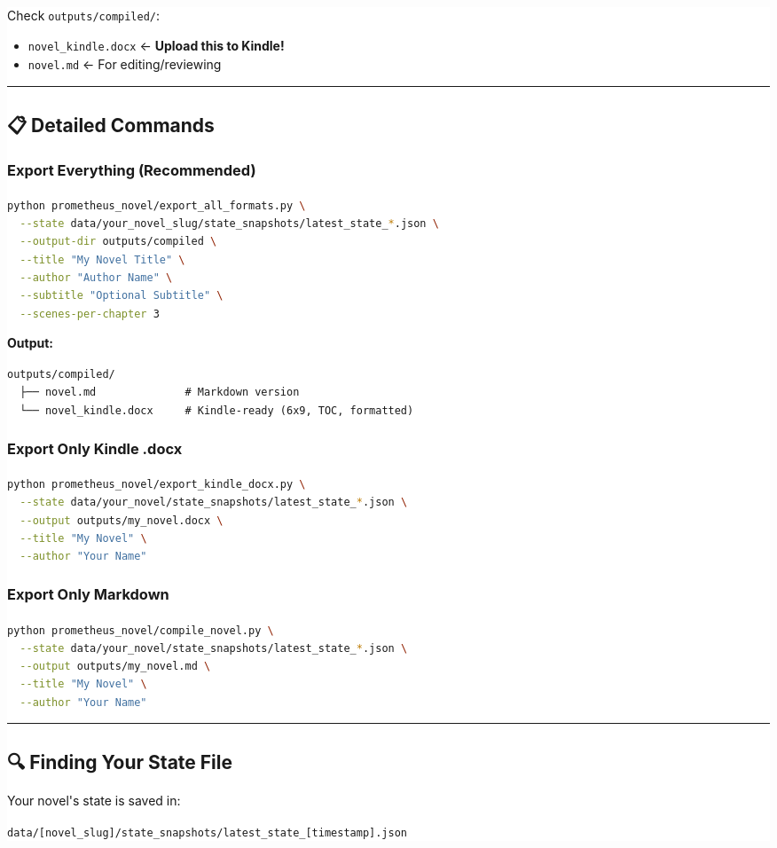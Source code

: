 Check `outputs/compiled/`:
- `novel_kindle.docx` ← **Upload this to Kindle!**
- `novel.md` ← For editing/reviewing

---

## 📋 Detailed Commands

### Export Everything (Recommended)

```bash
python prometheus_novel/export_all_formats.py \
  --state data/your_novel_slug/state_snapshots/latest_state_*.json \
  --output-dir outputs/compiled \
  --title "My Novel Title" \
  --author "Author Name" \
  --subtitle "Optional Subtitle" \
  --scenes-per-chapter 3
```

**Output:**
```
outputs/compiled/
  ├── novel.md              # Markdown version
  └── novel_kindle.docx     # Kindle-ready (6x9, TOC, formatted)
```

### Export Only Kindle .docx

```bash
python prometheus_novel/export_kindle_docx.py \
  --state data/your_novel/state_snapshots/latest_state_*.json \
  --output outputs/my_novel.docx \
  --title "My Novel" \
  --author "Your Name"
```

### Export Only Markdown

```bash
python prometheus_novel/compile_novel.py \
  --state data/your_novel/state_snapshots/latest_state_*.json \
  --output outputs/my_novel.md \
  --title "My Novel" \
  --author "Your Name"
```

---

## 🔍 Finding Your State File

Your novel's state is saved in:
```
data/[novel_slug]/state_snapshots/latest_state_[timestamp].json
```
